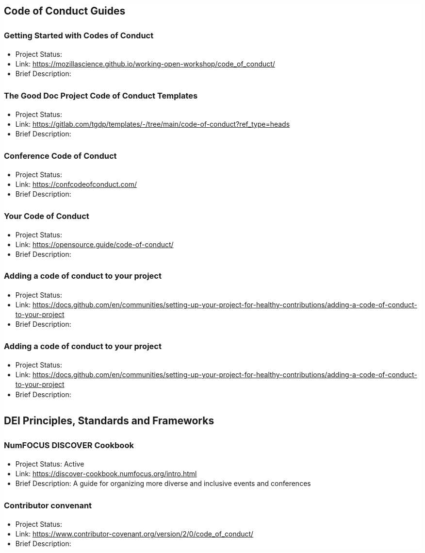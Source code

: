 ## Code of Conduct Guides

### Getting Started with Codes of Conduct

- Project Status:
- Link: https://mozillascience.github.io/working-open-workshop/code_of_conduct/ 
- Brief Description: 

### The Good Doc Project Code of Conduct Templates

- Project Status:
- Link: https://gitlab.com/tgdp/templates/-/tree/main/code-of-conduct?ref_type=heads 
- Brief Description: 

### Conference Code of Conduct

- Project Status:
- Link: https://confcodeofconduct.com/
- Brief Description: 

### Your Code of Conduct

- Project Status:
- Link: https://opensource.guide/code-of-conduct/
- Brief Description: 

### Adding a code of conduct to your project

- Project Status:
- Link: https://docs.github.com/en/communities/setting-up-your-project-for-healthy-contributions/adding-a-code-of-conduct-to-your-project
- Brief Description: 

### Adding a code of conduct to your project

- Project Status:
- Link: https://docs.github.com/en/communities/setting-up-your-project-for-healthy-contributions/adding-a-code-of-conduct-to-your-project
- Brief Description: 

## DEI Principles, Standards and Frameworks

### NumFOCUS DISCOVER Cookbook

- Project Status: Active
- Link: https://discover-cookbook.numfocus.org/intro.html
- Brief Description: A guide for organizing more diverse and inclusive events and conferences

### Contributor convenant

- Project Status:
- Link: https://www.contributor-covenant.org/version/2/0/code_of_conduct/
- Brief Description:
